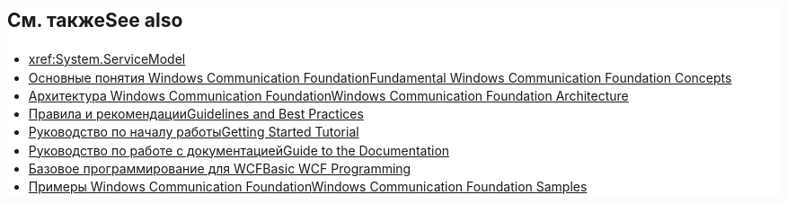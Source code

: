 ## <a name="see-also"></a><span data-ttu-id="5b8a2-197">См. также</span><span class="sxs-lookup"><span data-stu-id="5b8a2-197">See also</span></span>

- <xref:System.ServiceModel>
- [<span data-ttu-id="5b8a2-198">Основные понятия Windows Communication Foundation</span><span class="sxs-lookup"><span data-stu-id="5b8a2-198">Fundamental Windows Communication Foundation Concepts</span></span>](../../../docs/framework/wcf/fundamental-concepts.md)
- [<span data-ttu-id="5b8a2-199">Архитектура Windows Communication Foundation</span><span class="sxs-lookup"><span data-stu-id="5b8a2-199">Windows Communication Foundation Architecture</span></span>](../../../docs/framework/wcf/architecture.md)
- [<span data-ttu-id="5b8a2-200">Правила и рекомендации</span><span class="sxs-lookup"><span data-stu-id="5b8a2-200">Guidelines and Best Practices</span></span>](../../../docs/framework/wcf/guidelines-and-best-practices.md)
- [<span data-ttu-id="5b8a2-201">Руководство по началу работы</span><span class="sxs-lookup"><span data-stu-id="5b8a2-201">Getting Started Tutorial</span></span>](../../../docs/framework/wcf/getting-started-tutorial.md)
- [<span data-ttu-id="5b8a2-202">Руководство по работе с документацией</span><span class="sxs-lookup"><span data-stu-id="5b8a2-202">Guide to the Documentation</span></span>](../../../docs/framework/wcf/guide-to-the-documentation.md)
- [<span data-ttu-id="5b8a2-203">Базовое программирование для WCF</span><span class="sxs-lookup"><span data-stu-id="5b8a2-203">Basic WCF Programming</span></span>](../../../docs/framework/wcf/basic-wcf-programming.md)
- [<span data-ttu-id="5b8a2-204">Примеры Windows Communication Foundation</span><span class="sxs-lookup"><span data-stu-id="5b8a2-204">Windows Communication Foundation Samples</span></span>](https://docs.microsoft.com/previous-versions/dotnet/netframework-3.5/ms751514%28v=vs.90%29)
